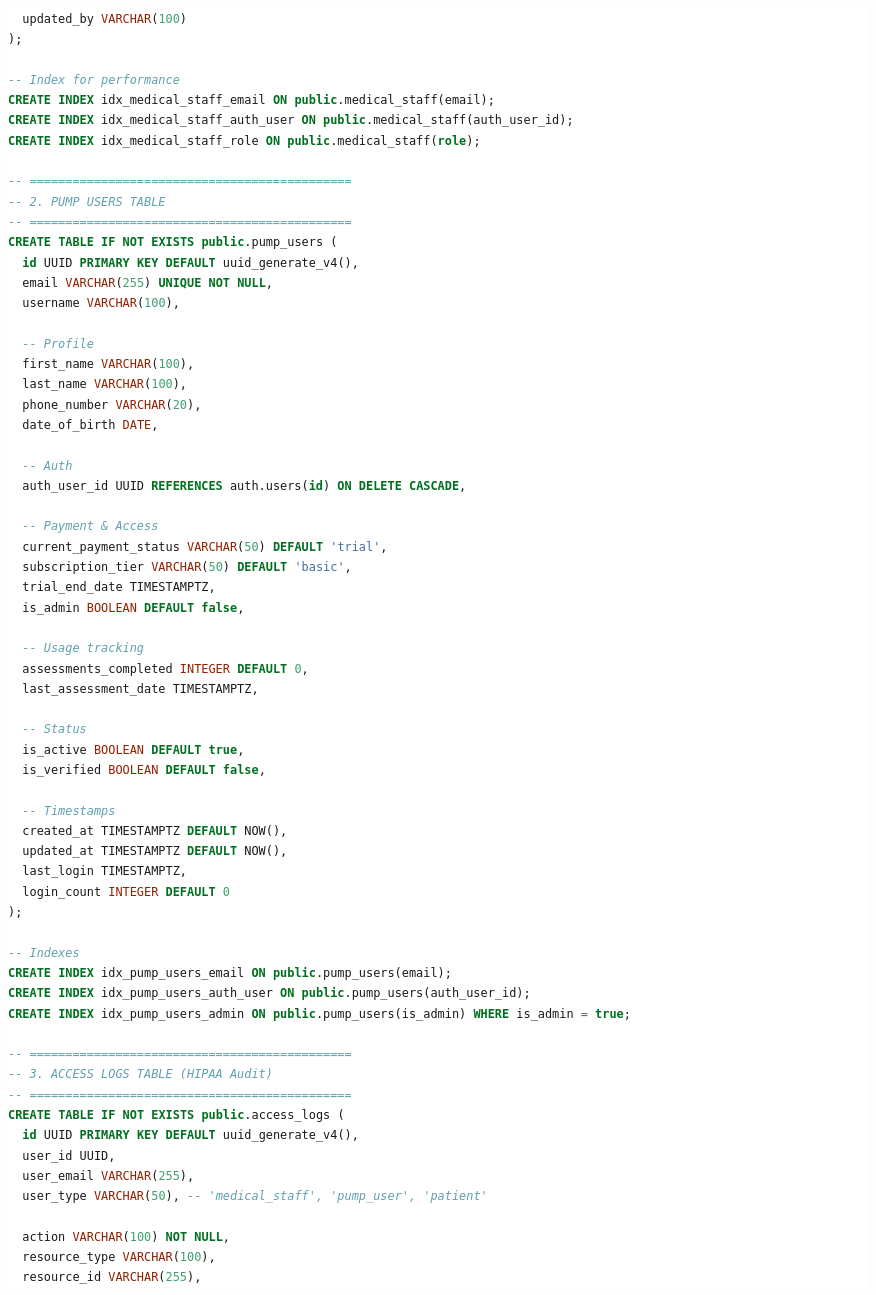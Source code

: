 ```sql
  updated_by VARCHAR(100)
);

-- Index for performance
CREATE INDEX idx_medical_staff_email ON public.medical_staff(email);
CREATE INDEX idx_medical_staff_auth_user ON public.medical_staff(auth_user_id);
CREATE INDEX idx_medical_staff_role ON public.medical_staff(role);

-- =============================================
-- 2. PUMP USERS TABLE
-- =============================================
CREATE TABLE IF NOT EXISTS public.pump_users (
  id UUID PRIMARY KEY DEFAULT uuid_generate_v4(),
  email VARCHAR(255) UNIQUE NOT NULL,
  username VARCHAR(100),

  -- Profile
  first_name VARCHAR(100),
  last_name VARCHAR(100),
  phone_number VARCHAR(20),
  date_of_birth DATE,

  -- Auth
  auth_user_id UUID REFERENCES auth.users(id) ON DELETE CASCADE,

  -- Payment & Access
  current_payment_status VARCHAR(50) DEFAULT 'trial',
  subscription_tier VARCHAR(50) DEFAULT 'basic',
  trial_end_date TIMESTAMPTZ,
  is_admin BOOLEAN DEFAULT false,

  -- Usage tracking
  assessments_completed INTEGER DEFAULT 0,
  last_assessment_date TIMESTAMPTZ,

  -- Status
  is_active BOOLEAN DEFAULT true,
  is_verified BOOLEAN DEFAULT false,

  -- Timestamps
  created_at TIMESTAMPTZ DEFAULT NOW(),
  updated_at TIMESTAMPTZ DEFAULT NOW(),
  last_login TIMESTAMPTZ,
  login_count INTEGER DEFAULT 0
);

-- Indexes
CREATE INDEX idx_pump_users_email ON public.pump_users(email);
CREATE INDEX idx_pump_users_auth_user ON public.pump_users(auth_user_id);
CREATE INDEX idx_pump_users_admin ON public.pump_users(is_admin) WHERE is_admin = true;

-- =============================================
-- 3. ACCESS LOGS TABLE (HIPAA Audit)
-- =============================================
CREATE TABLE IF NOT EXISTS public.access_logs (
  id UUID PRIMARY KEY DEFAULT uuid_generate_v4(),
  user_id UUID,
  user_email VARCHAR(255),
  user_type VARCHAR(50), -- 'medical_staff', 'pump_user', 'patient'

  action VARCHAR(100) NOT NULL,
  resource_type VARCHAR(100),
  resource_id VARCHAR(255),
```